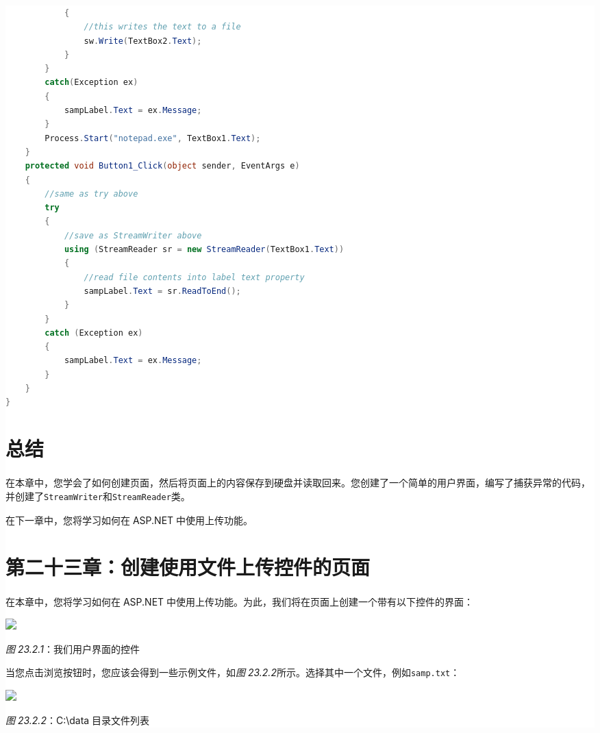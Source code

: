 ```cs
            {
                //this writes the text to a file
                sw.Write(TextBox2.Text);
            }
        }
        catch(Exception ex)
        {
            sampLabel.Text = ex.Message;
        }
        Process.Start("notepad.exe", TextBox1.Text);
    }
    protected void Button1_Click(object sender, EventArgs e)
    {
        //same as try above
        try
        {
            //save as StreamWriter above
            using (StreamReader sr = new StreamReader(TextBox1.Text))
            {
                //read file contents into label text property
                sampLabel.Text = sr.ReadToEnd();
            }
        }
        catch (Exception ex)
        {
            sampLabel.Text = ex.Message;
        }
    }
}
```

# 总结

在本章中，您学会了如何创建页面，然后将页面上的内容保存到硬盘并读取回来。您创建了一个简单的用户界面，编写了捕获异常的代码，并创建了`StreamWriter`和`StreamReader`类。

在下一章中，您将学习如何在 ASP.NET 中使用上传功能。


# 第二十三章：创建使用文件上传控件的页面

在本章中，您将学习如何在 ASP.NET 中使用上传功能。为此，我们将在页面上创建一个带有以下控件的界面：

![](https://github.com/OpenDocCN/freelearn-csharp-zh/raw/master/docs/bg-cs7-hsn/img/16689440-5eeb-400f-ba62-78e177c79e61.png)

*图 23.2.1*：我们用户界面的控件

当您点击浏览按钮时，您应该会得到一些示例文件，如*图 23.2.2*所示。选择其中一个文件，例如`samp.txt`：

![](https://github.com/OpenDocCN/freelearn-csharp-zh/raw/master/docs/bg-cs7-hsn/img/c2531110-7d04-4382-918f-978699cd147d.png)

*图 23.2.2*：C:\data 目录文件列表
